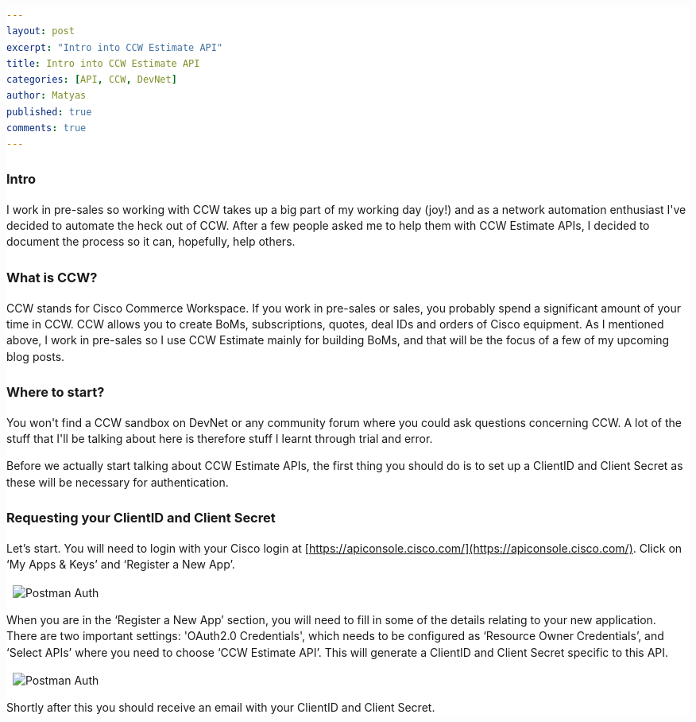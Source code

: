 ```yaml
---
layout: post
excerpt: "Intro into CCW Estimate API"
title: Intro into CCW Estimate API
categories: [API, CCW, DevNet]
author: Matyas
published: true
comments: true
---
```


### Intro
I work in pre-sales so working with CCW takes up a big part of my working day (joy!) and as a network automation enthusiast I've decided to automate the heck out of CCW. After a few people asked me to help them with CCW Estimate APIs, I decided to document the process so it can, hopefully, help others.

### What is CCW?
CCW stands for Cisco Commerce Workspace. If you work in pre-sales or sales, you probably spend a significant amount of your time in CCW. CCW allows you to create BoMs, subscriptions, quotes, deal IDs and orders of Cisco equipment. As I mentioned above, I work in pre-sales so I use CCW Estimate mainly for building BoMs, and that will be the focus of a few of my upcoming blog posts.

### Where to start?
You won't find a CCW sandbox on DevNet or any community forum where you could ask questions concerning CCW. A lot of the stuff that I'll be talking about here is therefore stuff I learnt through trial and error.

Before we actually start talking about CCW Estimate APIs, the first thing you should do is to set up a ClientID and Client Secret as these will be necessary for authentication.

### Requesting your ClientID and Client Secret
Let’s start. You will need to login with your Cisco login at [https://apiconsole.cisco.com/](https://apiconsole.cisco.com/). Click on ‘My Apps & Keys’ and ‘Register a New App’.

&nbsp;
<img src="../../img/2020-03-18-ccw-api-intro/my-apps-and-keys.png"
     alt="Postman Auth" width="500" align="center" />

When you are in the ‘Register a New App’ section, you will need to fill in some of the details relating to your new application. There are two important settings: 'OAuth2.0 Credentials', which needs to be configured as ‘Resource Owner Credentials’, and ‘Select APIs’ where you need to choose ‘CCW Estimate API’. This will generate a ClientID and Client Secret specific to this API.

&nbsp;
<img src="../../img/2020-03-18-ccw-api-intro/register-new-app.png"
     alt="Postman Auth" width="500" align="center" />

Shortly after this you should receive an email with your ClientID and Client Secret.
